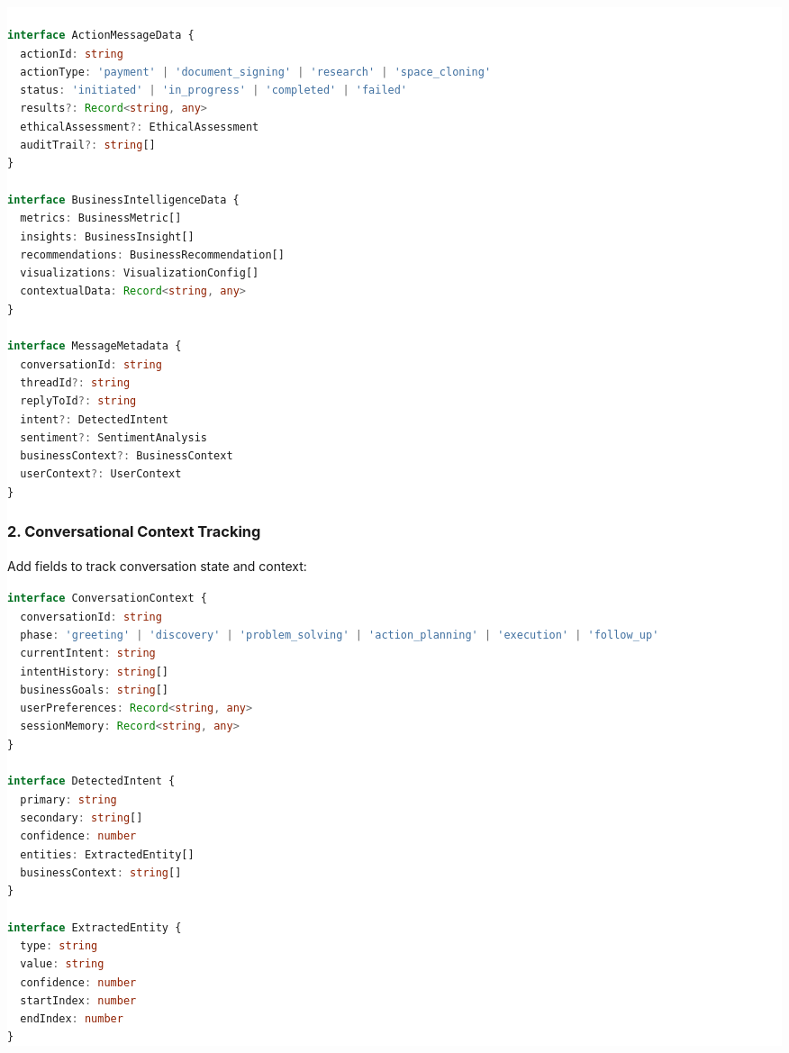 ```typescript

interface ActionMessageData {
  actionId: string
  actionType: 'payment' | 'document_signing' | 'research' | 'space_cloning'
  status: 'initiated' | 'in_progress' | 'completed' | 'failed'
  results?: Record<string, any>
  ethicalAssessment?: EthicalAssessment
  auditTrail?: string[]
}

interface BusinessIntelligenceData {
  metrics: BusinessMetric[]
  insights: BusinessInsight[]
  recommendations: BusinessRecommendation[]
  visualizations: VisualizationConfig[]
  contextualData: Record<string, any>
}

interface MessageMetadata {
  conversationId: string
  threadId?: string
  replyToId?: string
  intent?: DetectedIntent
  sentiment?: SentimentAnalysis
  businessContext?: BusinessContext
  userContext?: UserContext
}
```

### 2. Conversational Context Tracking
Add fields to track conversation state and context:

```typescript
interface ConversationContext {
  conversationId: string
  phase: 'greeting' | 'discovery' | 'problem_solving' | 'action_planning' | 'execution' | 'follow_up'
  currentIntent: string
  intentHistory: string[]
  businessGoals: string[]
  userPreferences: Record<string, any>
  sessionMemory: Record<string, any>
}

interface DetectedIntent {
  primary: string
  secondary: string[]
  confidence: number
  entities: ExtractedEntity[]
  businessContext: string[]
}

interface ExtractedEntity {
  type: string
  value: string
  confidence: number
  startIndex: number
  endIndex: number
}
```
